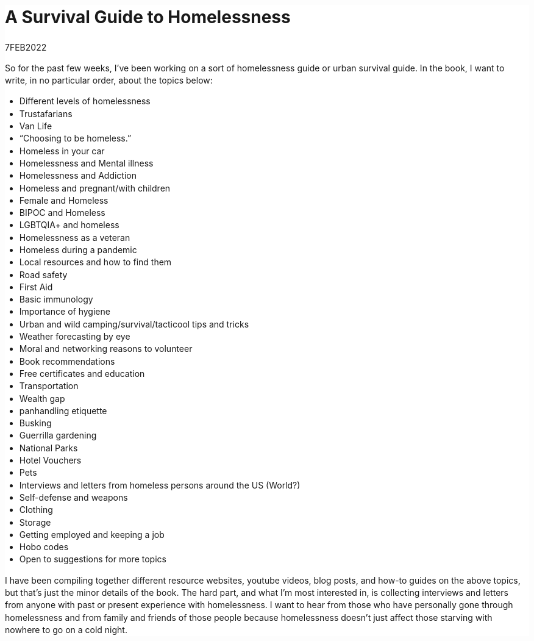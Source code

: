 
# A Survival Guide to Homelessness

7FEB2022

So for the past few weeks, I’ve been working on a sort of homelessness guide or urban survival guide. In the book, I want to write, in no particular order, about the topics below:  

- Different levels of homelessness
- Trustafarians
- Van Life
- “Choosing to be homeless.”
- Homeless in your car
- Homelessness and Mental illness
- Homelessness and Addiction
- Homeless and pregnant/with children
- Female and Homeless
- BIPOC and Homeless
- LGBTQIA+ and homeless
- Homelessness as a veteran
- Homeless during a pandemic
- Local resources and how to find them
- Road safety
- First Aid
- Basic immunology
- Importance of hygiene
- Urban and wild camping/survival/tacticool tips and tricks
- Weather forecasting by eye
- Moral and networking reasons to volunteer
- Book recommendations
- Free certificates and education
- Transportation
- Wealth gap
- panhandling etiquette 
- Busking
- Guerrilla gardening
- National Parks
- Hotel Vouchers
- Pets
- Interviews and letters from homeless persons around the US (World?)
- Self-defense and weapons
- Clothing
- Storage
- Getting employed and keeping a job
- Hobo codes
- Open to suggestions for more topics

I have been compiling together different resource websites, youtube videos, blog posts, and how-to guides on the above topics, but that’s just the minor details of the book. The hard part, and what I’m most interested in, is collecting interviews and letters from anyone with past or present experience with homelessness. I want to hear from those who have personally gone through homelessness and from family and friends of those people because homelessness doesn’t just affect those starving with nowhere to go on a cold night.
